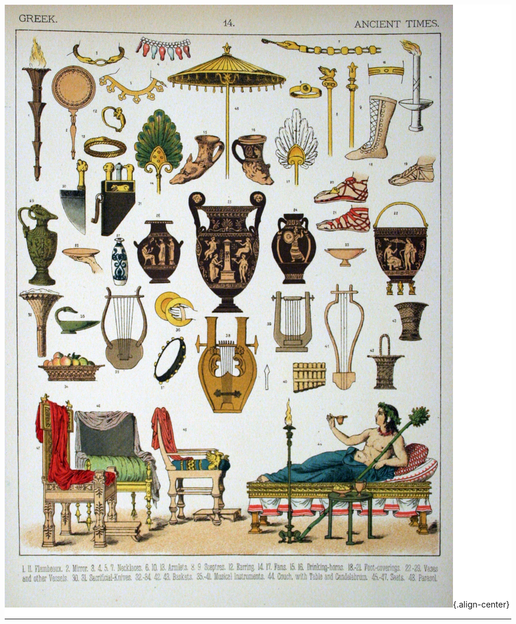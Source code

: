 
![antiquite-et-moyen-age 018](/uploads/histoire-de-l-art/antiquite-et-moyen-age-018.jpg){.align-center}

---